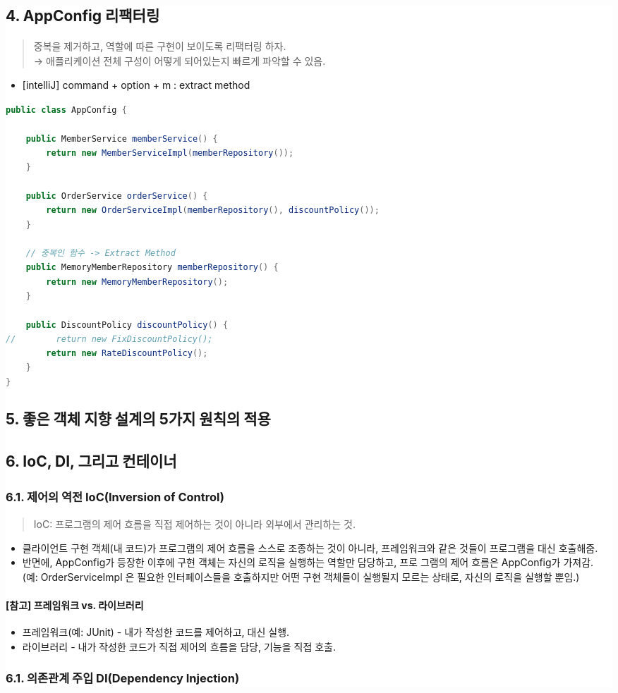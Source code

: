 ```java
```

## 4. AppConfig 리팩터링

>중복을 제거하고, 역할에 따른 구현이 보이도록 리팩터링 하자.<br>
→ 애플리케이션 전체 구성이 어떻게 되어있는지 빠르게 파악할 수 있음.

* [intelliJ] command + option + m : extract method

```java
public class AppConfig {

    public MemberService memberService() {
        return new MemberServiceImpl(memberRepository());
    }

    public OrderService orderService() {
        return new OrderServiceImpl(memberRepository(), discountPolicy());
    }

    // 중복인 함수 -> Extract Method
    public MemoryMemberRepository memberRepository() {
        return new MemoryMemberRepository();
    }

    public DiscountPolicy discountPolicy() {
//        return new FixDiscountPolicy();
        return new RateDiscountPolicy();
    }
}
```


## 5. 좋은 객체 지향 설계의 5가지 원칙의 적용 

## 6. IoC, DI, 그리고 컨테이너

### 6.1. 제어의 역전 IoC(Inversion of Control) 

> IoC: 프로그램의 제어 흐름을 직접 제어하는 것이 아니라 외부에서 관리하는 것.

* 클라이언트 구현 객체(내 코드)가 프로그램의 제어 흐름을 스스로 조종하는 것이 아니라, 프레임워크와 같은 것들이 프로그램을 대신 호출해줌.
* 반면에, AppConfig가 등장한 이후에 구현 객체는 자신의 로직을 실행하는 역할만 담당하고, 프로 그램의 제어 흐름은 AppConfig가 가져감. <br>
(예:  OrderServiceImpl 은 필요한 인터페이스들을 호출하지만 어떤 구현 객체들이 실행될지 모르는 상태로, 자신의 로직을 실행할 뿐임.)

#### [참고] 프레임워크 vs. 라이브러리

* 프레임워크(예: JUnit) - 내가 작성한 코드를 제어하고, 대신 실행.
* 라이브러리 - 내가 작성한 코드가 직접 제어의 흐름을 담당, 기능을 직접 호출.

### 6.1. 의존관계 주입 DI(Dependency Injection)
